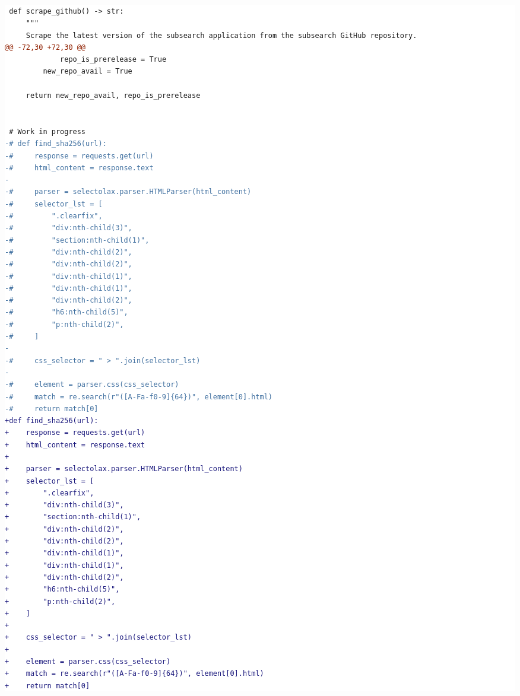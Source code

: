 ```diff
 def scrape_github() -> str:
     """
     Scrape the latest version of the subsearch application from the subsearch GitHub repository.
@@ -72,30 +72,30 @@
             repo_is_prerelease = True
         new_repo_avail = True
 
     return new_repo_avail, repo_is_prerelease
 
 
 # Work in progress
-# def find_sha256(url):
-#     response = requests.get(url)
-#     html_content = response.text
-
-#     parser = selectolax.parser.HTMLParser(html_content)
-#     selector_lst = [
-#         ".clearfix",
-#         "div:nth-child(3)",
-#         "section:nth-child(1)",
-#         "div:nth-child(2)",
-#         "div:nth-child(2)",
-#         "div:nth-child(1)",
-#         "div:nth-child(1)",
-#         "div:nth-child(2)",
-#         "h6:nth-child(5)",
-#         "p:nth-child(2)",
-#     ]
-
-#     css_selector = " > ".join(selector_lst)
-
-#     element = parser.css(css_selector)
-#     match = re.search(r"([A-Fa-f0-9]{64})", element[0].html)
-#     return match[0]
+def find_sha256(url):
+    response = requests.get(url)
+    html_content = response.text
+
+    parser = selectolax.parser.HTMLParser(html_content)
+    selector_lst = [
+        ".clearfix",
+        "div:nth-child(3)",
+        "section:nth-child(1)",
+        "div:nth-child(2)",
+        "div:nth-child(2)",
+        "div:nth-child(1)",
+        "div:nth-child(1)",
+        "div:nth-child(2)",
+        "h6:nth-child(5)",
+        "p:nth-child(2)",
+    ]
+
+    css_selector = " > ".join(selector_lst)
+
+    element = parser.css(css_selector)
+    match = re.search(r"([A-Fa-f0-9]{64})", element[0].html)
+    return match[0]
```

